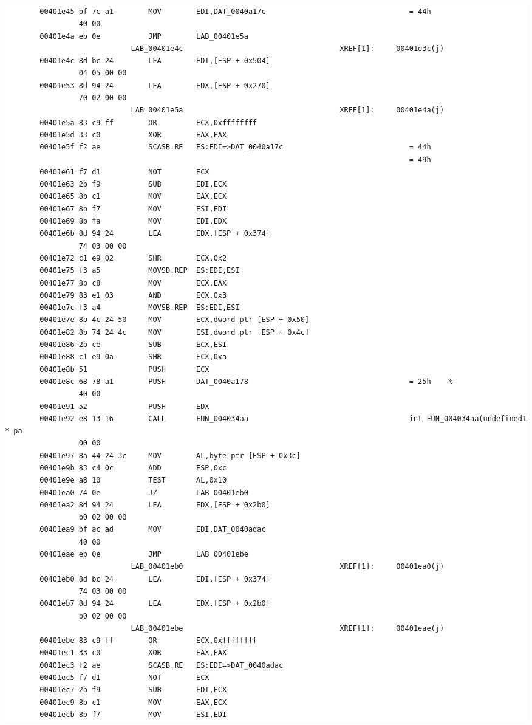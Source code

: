 ```
        00401e45 bf 7c a1        MOV        EDI,DAT_0040a17c                                 = 44h
                 40 00
        00401e4a eb 0e           JMP        LAB_00401e5a
                             LAB_00401e4c                                    XREF[1]:     00401e3c(j)  
        00401e4c 8d bc 24        LEA        EDI,[ESP + 0x504]
                 04 05 00 00
        00401e53 8d 94 24        LEA        EDX,[ESP + 0x270]
                 70 02 00 00
                             LAB_00401e5a                                    XREF[1]:     00401e4a(j)  
        00401e5a 83 c9 ff        OR         ECX,0xffffffff
        00401e5d 33 c0           XOR        EAX,EAX
        00401e5f f2 ae           SCASB.RE   ES:EDI=>DAT_0040a17c                             = 44h
                                                                                             = 49h
        00401e61 f7 d1           NOT        ECX
        00401e63 2b f9           SUB        EDI,ECX
        00401e65 8b c1           MOV        EAX,ECX
        00401e67 8b f7           MOV        ESI,EDI
        00401e69 8b fa           MOV        EDI,EDX
        00401e6b 8d 94 24        LEA        EDX,[ESP + 0x374]
                 74 03 00 00
        00401e72 c1 e9 02        SHR        ECX,0x2
        00401e75 f3 a5           MOVSD.REP  ES:EDI,ESI
        00401e77 8b c8           MOV        ECX,EAX
        00401e79 83 e1 03        AND        ECX,0x3
        00401e7c f3 a4           MOVSB.REP  ES:EDI,ESI
        00401e7e 8b 4c 24 50     MOV        ECX,dword ptr [ESP + 0x50]
        00401e82 8b 74 24 4c     MOV        ESI,dword ptr [ESP + 0x4c]
        00401e86 2b ce           SUB        ECX,ESI
        00401e88 c1 e9 0a        SHR        ECX,0xa
        00401e8b 51              PUSH       ECX
        00401e8c 68 78 a1        PUSH       DAT_0040a178                                     = 25h    %
                 40 00
        00401e91 52              PUSH       EDX
        00401e92 e8 13 16        CALL       FUN_004034aa                                     int FUN_004034aa(undefined1 * pa
                 00 00
        00401e97 8a 44 24 3c     MOV        AL,byte ptr [ESP + 0x3c]
        00401e9b 83 c4 0c        ADD        ESP,0xc
        00401e9e a8 10           TEST       AL,0x10
        00401ea0 74 0e           JZ         LAB_00401eb0
        00401ea2 8d 94 24        LEA        EDX,[ESP + 0x2b0]
                 b0 02 00 00
        00401ea9 bf ac ad        MOV        EDI,DAT_0040adac
                 40 00
        00401eae eb 0e           JMP        LAB_00401ebe
                             LAB_00401eb0                                    XREF[1]:     00401ea0(j)  
        00401eb0 8d bc 24        LEA        EDI,[ESP + 0x374]
                 74 03 00 00
        00401eb7 8d 94 24        LEA        EDX,[ESP + 0x2b0]
                 b0 02 00 00
                             LAB_00401ebe                                    XREF[1]:     00401eae(j)  
        00401ebe 83 c9 ff        OR         ECX,0xffffffff
        00401ec1 33 c0           XOR        EAX,EAX
        00401ec3 f2 ae           SCASB.RE   ES:EDI=>DAT_0040adac
        00401ec5 f7 d1           NOT        ECX
        00401ec7 2b f9           SUB        EDI,ECX
        00401ec9 8b c1           MOV        EAX,ECX
        00401ecb 8b f7           MOV        ESI,EDI
```